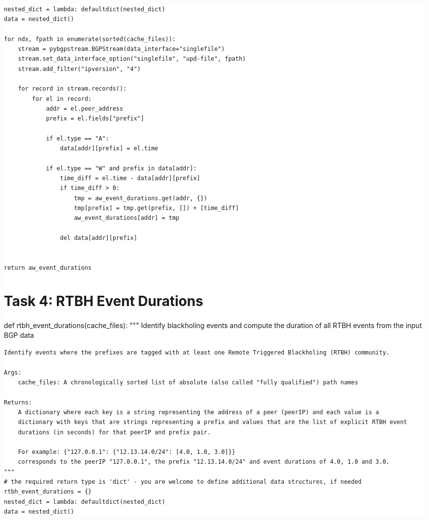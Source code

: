     nested_dict = lambda: defaultdict(nested_dict)
    data = nested_dict()

    for ndx, fpath in enumerate(sorted(cache_files)):
        stream = pybgpstream.BGPStream(data_interface="singlefile")
        stream.set_data_interface_option("singlefile", "upd-file", fpath)
        stream.add_filter("ipversion", "4")

        for record in stream.records():
            for el in record:
                addr = el.peer_address
                prefix = el.fields["prefix"]

                if el.type == "A":
                    data[addr][prefix] = el.time

                if el.type == "W" and prefix in data[addr]:
                    time_diff = el.time - data[addr][prefix]
                    if time_diff > 0:
                        tmp = aw_event_durations.get(addr, {})
                        tmp[prefix] = tmp.get(prefix, []) + [time_diff]
                        aw_event_durations[addr] = tmp

                    del data[addr][prefix]


    return aw_event_durations


# Task 4: RTBH Event Durations
def rtbh_event_durations(cache_files):
    """
    Identify blackholing events and compute the duration of all RTBH events from the input BGP data

    Identify events where the prefixes are tagged with at least one Remote Triggered Blackholing (RTBH) community.

    Args:
        cache_files: A chronologically sorted list of absolute (also called "fully qualified") path names

    Returns:
        A dictionary where each key is a string representing the address of a peer (peerIP) and each value is a
        dictionary with keys that are strings representing a prefix and values that are the list of explicit RTBH event
        durations (in seconds) for that peerIP and prefix pair.

        For example: {"127.0.0.1": {"12.13.14.0/24": [4.0, 1.0, 3.0]}}
        corresponds to the peerIP "127.0.0.1", the prefix "12.13.14.0/24" and event durations of 4.0, 1.0 and 3.0.
    """
    # the required return type is 'dict' - you are welcome to define additional data structures, if needed
    rtbh_event_durations = {}
    nested_dict = lambda: defaultdict(nested_dict)
    data = nested_dict()
